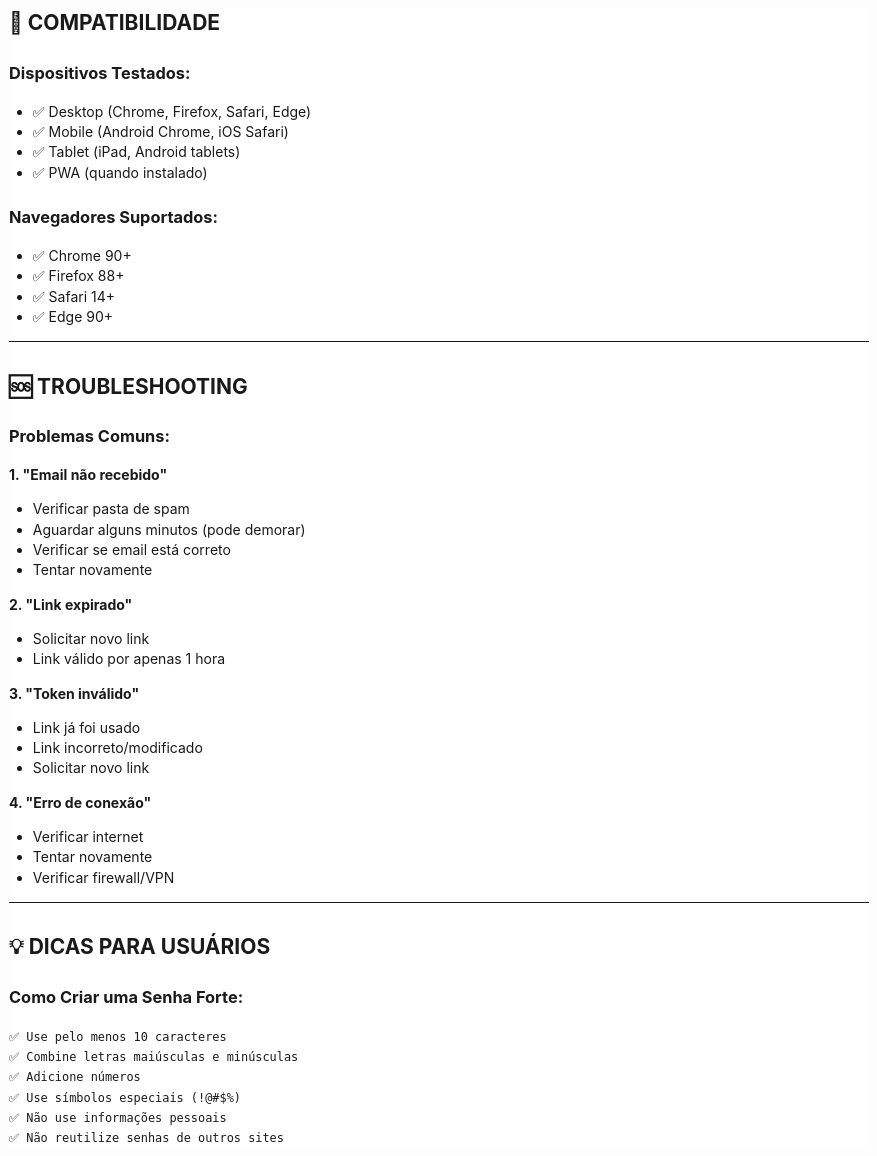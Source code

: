 
## 📱 COMPATIBILIDADE

### **Dispositivos Testados:**
- ✅ Desktop (Chrome, Firefox, Safari, Edge)
- ✅ Mobile (Android Chrome, iOS Safari)
- ✅ Tablet (iPad, Android tablets)
- ✅ PWA (quando instalado)

### **Navegadores Suportados:**
- ✅ Chrome 90+
- ✅ Firefox 88+
- ✅ Safari 14+
- ✅ Edge 90+

---

## 🆘 TROUBLESHOOTING

### **Problemas Comuns:**

**1. "Email não recebido"**
- Verificar pasta de spam
- Aguardar alguns minutos (pode demorar)
- Verificar se email está correto
- Tentar novamente

**2. "Link expirado"**
- Solicitar novo link
- Link válido por apenas 1 hora

**3. "Token inválido"**
- Link já foi usado
- Link incorreto/modificado
- Solicitar novo link

**4. "Erro de conexão"**
- Verificar internet
- Tentar novamente
- Verificar firewall/VPN

---

## 💡 DICAS PARA USUÁRIOS

### **Como Criar uma Senha Forte:**
```
✅ Use pelo menos 10 caracteres
✅ Combine letras maiúsculas e minúsculas
✅ Adicione números
✅ Use símbolos especiais (!@#$%)
✅ Não use informações pessoais
✅ Não reutilize senhas de outros sites
```
